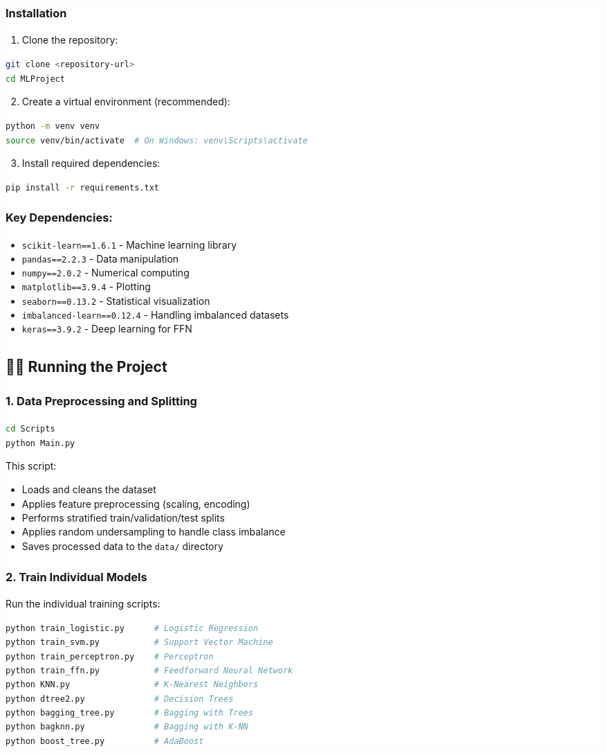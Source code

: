 ### Installation

1. Clone the repository:
```bash
git clone <repository-url>
cd MLProject
```

2. Create a virtual environment (recommended):
```bash
python -m venv venv
source venv/bin/activate  # On Windows: venv\Scripts\activate
```

3. Install required dependencies:
```bash
pip install -r requirements.txt
```

### Key Dependencies:
- `scikit-learn==1.6.1` - Machine learning library
- `pandas==2.2.3` - Data manipulation
- `numpy==2.0.2` - Numerical computing
- `matplotlib==3.9.4` - Plotting
- `seaborn==0.13.2` - Statistical visualization
- `imbalanced-learn==0.12.4` - Handling imbalanced datasets
- `keras==3.9.2` - Deep learning for FFN

## 🏃‍♂️ Running the Project

### 1. Data Preprocessing and Splitting
```bash
cd Scripts
python Main.py
```
This script:
- Loads and cleans the dataset
- Applies feature preprocessing (scaling, encoding)
- Performs stratified train/validation/test splits
- Applies random undersampling to handle class imbalance
- Saves processed data to the `data/` directory

### 2. Train Individual Models
Run the individual training scripts:
```bash
python train_logistic.py      # Logistic Regression
python train_svm.py           # Support Vector Machine
python train_perceptron.py    # Perceptron
python train_ffn.py           # Feedforward Neural Network
python KNN.py                 # K-Nearest Neighbors
python dtree2.py              # Decision Trees
python bagging_tree.py        # Bagging with Trees
python bagknn.py              # Bagging with K-NN
python boost_tree.py          # AdaBoost
```
